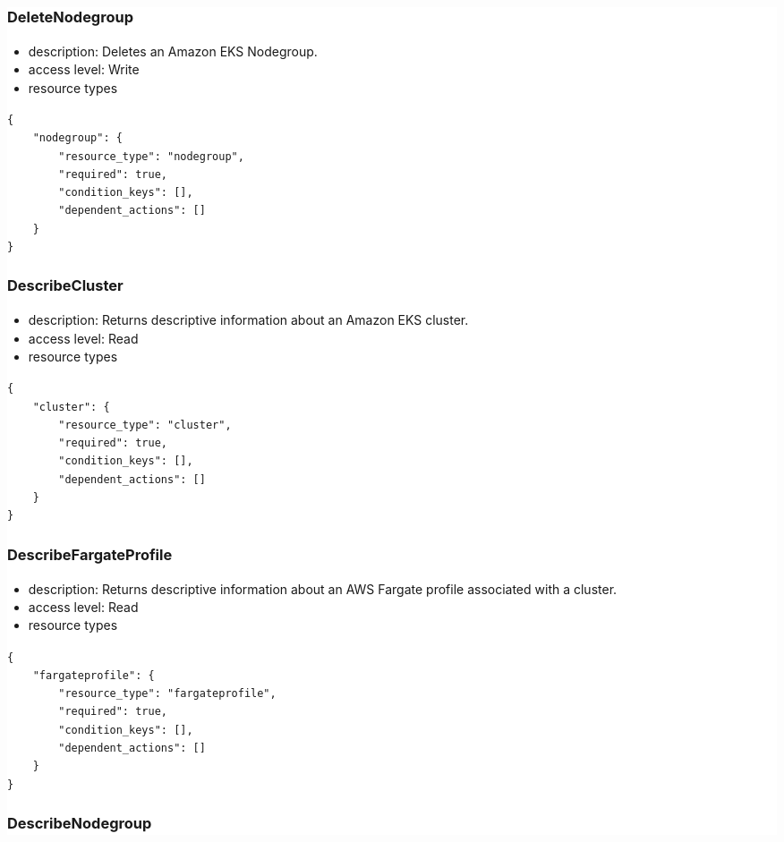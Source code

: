 ### DeleteNodegroup

- description: Deletes an Amazon EKS Nodegroup.
- access level: Write
- resource types

```
{
    "nodegroup": {
        "resource_type": "nodegroup",
        "required": true,
        "condition_keys": [],
        "dependent_actions": []
    }
}
```

### DescribeCluster

- description: Returns descriptive information about an Amazon EKS cluster.
- access level: Read
- resource types

```
{
    "cluster": {
        "resource_type": "cluster",
        "required": true,
        "condition_keys": [],
        "dependent_actions": []
    }
}
```

### DescribeFargateProfile

- description: Returns descriptive information about an AWS Fargate profile associated with a cluster.
- access level: Read
- resource types

```
{
    "fargateprofile": {
        "resource_type": "fargateprofile",
        "required": true,
        "condition_keys": [],
        "dependent_actions": []
    }
}
```

### DescribeNodegroup
